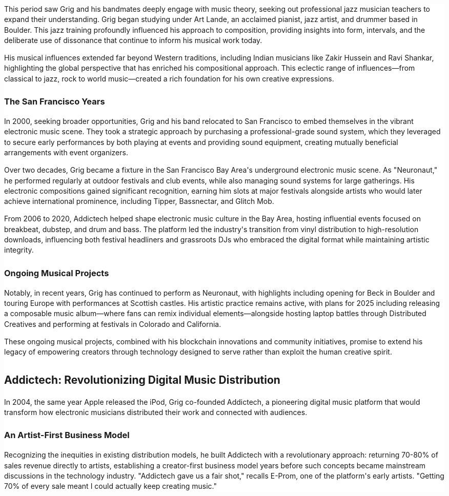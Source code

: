 This period saw Grig and his bandmates deeply engage with music theory, seeking out professional jazz musician teachers to expand their understanding. Grig began studying under Art Lande, an acclaimed pianist, jazz artist, and drummer based in Boulder. This jazz training profoundly influenced his approach to composition, providing insights into form, intervals, and the deliberate use of dissonance that continue to inform his musical work today.

His musical influences extended far beyond Western traditions, including Indian musicians like Zakir Hussein and Ravi Shankar, highlighting the global perspective that has enriched his compositional approach. This eclectic range of influences—from classical to jazz, rock to world music—created a rich foundation for his own creative expressions.

### The San Francisco Years

In 2000, seeking broader opportunities, Grig and his band relocated to San Francisco to embed themselves in the vibrant electronic music scene. They took a strategic approach by purchasing a professional-grade sound system, which they leveraged to secure early performances by both playing at events and providing sound equipment, creating mutually beneficial arrangements with event organizers.

Over two decades, Grig became a fixture in the San Francisco Bay Area's underground electronic music scene. As "Neuronaut," he performed regularly at outdoor festivals and club events, while also managing sound systems for large gatherings. His electronic compositions gained significant recognition, earning him slots at major festivals alongside artists who would later achieve international prominence, including Tipper, Bassnectar, and Glitch Mob.

From 2006 to 2020, Addictech helped shape electronic music culture in the Bay Area, hosting influential events focused on breakbeat, dubstep, and drum and bass. The platform led the industry's transition from vinyl distribution to high-resolution downloads, influencing both festival headliners and grassroots DJs who embraced the digital format while maintaining artistic integrity.

### Ongoing Musical Projects

Notably, in recent years, Grig has continued to perform as Neuronaut, with highlights including opening for Beck in Boulder and touring Europe with performances at Scottish castles. His artistic practice remains active, with plans for 2025 including releasing a composable music album—where fans can remix individual elements—alongside hosting laptop battles through Distributed Creatives and performing at festivals in Colorado and California.

These ongoing musical projects, combined with his blockchain innovations and community initiatives, promise to extend his legacy of empowering creators through technology designed to serve rather than exploit the human creative spirit.

## Addictech: Revolutionizing Digital Music Distribution

In 2004, the same year Apple released the iPod, Grig co-founded Addictech, a pioneering digital music platform that would transform how electronic musicians distributed their work and connected with audiences.

### An Artist-First Business Model

Recognizing the inequities in existing distribution models, he built Addictech with a revolutionary approach: returning 70-80% of sales revenue directly to artists, establishing a creator-first business model years before such concepts became mainstream discussions in the technology industry. "Addictech gave us a fair shot," recalls E-Prom, one of the platform's early artists. "Getting 70% of every sale meant I could actually keep creating music."
